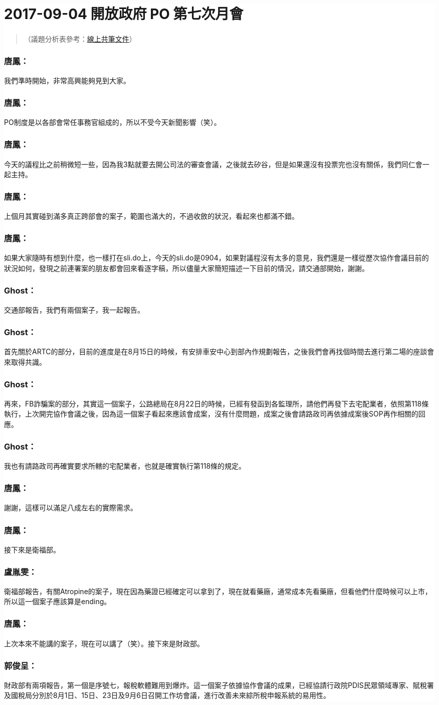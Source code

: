 # 2017-09-04 開放政府 PO 第七次月會

> （議題分析表參考：[線上共筆文件](https://docs.google.com/document/d/10yp3Ep42-wC3b4PsGPOecZfJ01xCjiNEVi535zoCE/view)）

### 唐鳳：
我們準時開始，非常高興能夠見到大家。

### 唐鳳：
PO制度是以各部會常任事務官組成的，所以不受今天新聞影響（笑）。

### 唐鳳：
今天的議程比之前稍微短一些，因為我3點就要去開公司法的審查會議，之後就去矽谷，但是如果還沒有投票完也沒有關係，我們同仁會一起主持。

### 唐鳳：
上個月其實碰到滿多真正跨部會的案子，範圍也滿大的，不過收斂的狀況，看起來也都滿不錯。

### 唐鳳：
如果大家隨時有想到什麼，也一樣打在sli.do上，今天的sli.do是0904，如果對議程沒有太多的意見，我們還是一樣從歷次協作會議目前的狀況如何，發現之前連署案的朋友都會回來看逐字稿，所以儘量大家簡短描述一下目前的情況，請交通部開始，謝謝。

### Ghost：
交通部報告，我們有兩個案子，我一起報告。

### Ghost：
首先關於ARTC的部分，目前的進度是在8月15日的時候，有安排車安中心到部內作規劃報告，之後我們會再找個時間去進行第二場的座談會來取得共識。

### Ghost：
再來，FB詐騙案的部分，其實這一個案子，公路總局在8月22日的時候，已經有發函到各監理所，請他們再發下去宅配業者，依照第118條執行，上次開完協作會議之後，因為這一個案子看起來應該會成案，沒有什麼問題，成案之後會請路政司再依據成案後SOP再作相關的回應。

### Ghost：
我也有請路政司再確實要求所轄的宅配業者，也就是確實執行第118條的規定。

### 唐鳳：
謝謝，這樣可以滿足八成左右的實際需求。

### 唐鳳：
接下來是衛福部。

### 盧胤雯：
衛福部報告，有關Atropine的案子，現在因為藥證已經確定可以拿到了，現在就看藥廠，通常成本先看藥廠，但看他們什麼時候可以上市，所以這一個案子應該算是ending。

### 唐鳳：
上次本來不能講的案子，現在可以講了（笑）。接下來是財政部。

### 郭俊呈：
財政部有兩項報告，第一個是序號七，報稅軟體難用到爆炸。這一個案子依據協作會議的成果，已經協請行政院PDIS民眾領域專家、賦稅署及國稅局分別於8月1日、15日、23日及9月6日召開工作坊會議，進行改善未來綜所稅申報系統的易用性。
